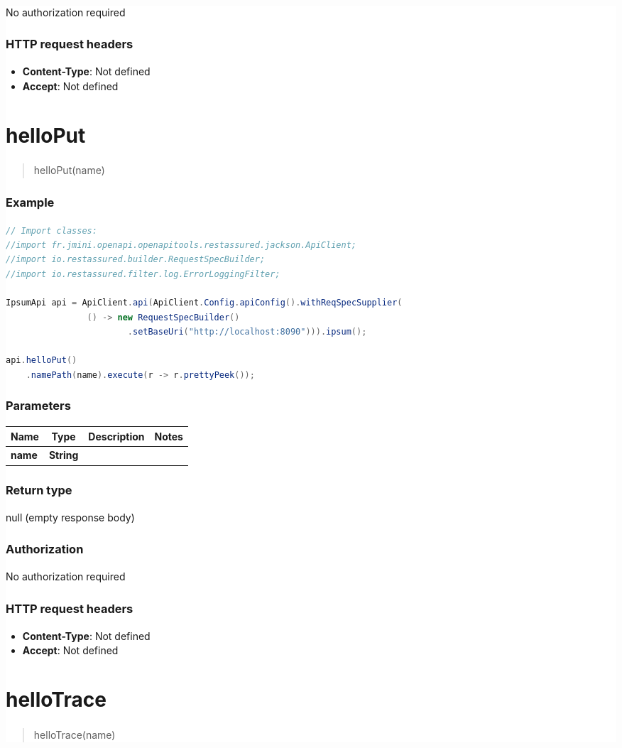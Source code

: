 No authorization required

### HTTP request headers

 - **Content-Type**: Not defined
 - **Accept**: Not defined

<a name="helloPut"></a>
# **helloPut**
> helloPut(name)



### Example
```java
// Import classes:
//import fr.jmini.openapi.openapitools.restassured.jackson.ApiClient;
//import io.restassured.builder.RequestSpecBuilder;
//import io.restassured.filter.log.ErrorLoggingFilter;

IpsumApi api = ApiClient.api(ApiClient.Config.apiConfig().withReqSpecSupplier(
                () -> new RequestSpecBuilder()
                        .setBaseUri("http://localhost:8090"))).ipsum();

api.helloPut()
    .namePath(name).execute(r -> r.prettyPeek());
```

### Parameters

Name | Type | Description  | Notes
------------- | ------------- | ------------- | -------------
 **name** | **String**|  |

### Return type

null (empty response body)

### Authorization

No authorization required

### HTTP request headers

 - **Content-Type**: Not defined
 - **Accept**: Not defined

<a name="helloTrace"></a>
# **helloTrace**
> helloTrace(name)
